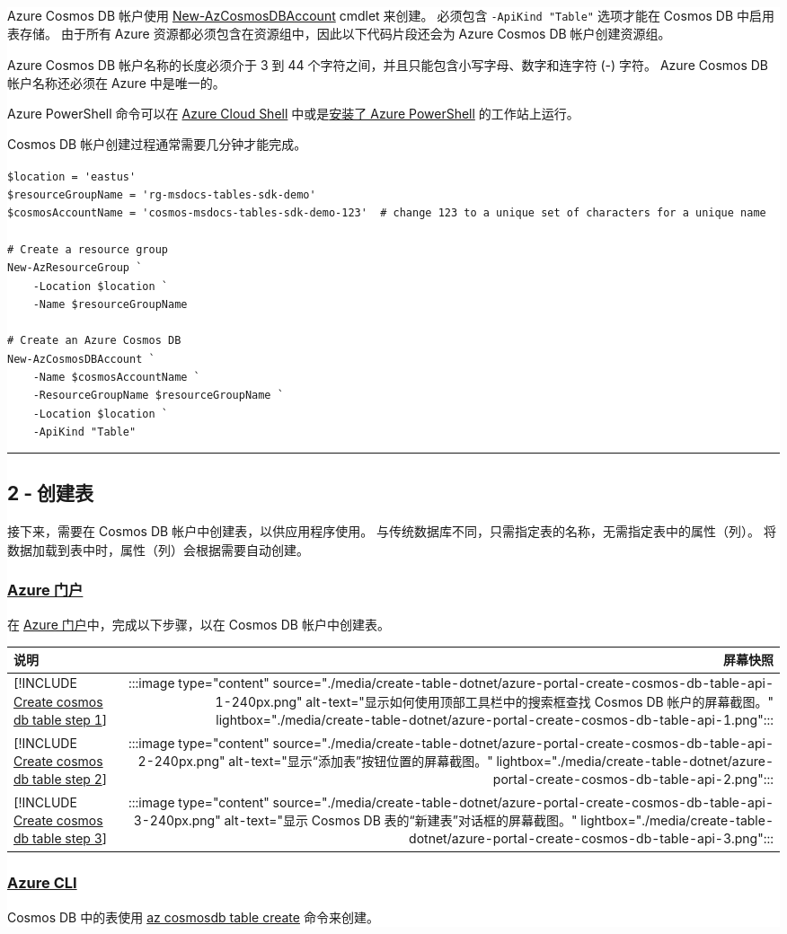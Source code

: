 Azure Cosmos DB 帐户使用 [New-AzCosmosDBAccount](/powershell/module/az.cosmosdb/new-azcosmosdbaccount) cmdlet 来创建。 必须包含 `-ApiKind "Table"` 选项才能在 Cosmos DB 中启用表存储。  由于所有 Azure 资源都必须包含在资源组中，因此以下代码片段还会为 Azure Cosmos DB 帐户创建资源组。

Azure Cosmos DB 帐户名称的长度必须介于 3 到 44 个字符之间，并且只能包含小写字母、数字和连字符 (-) 字符。  Azure Cosmos DB 帐户名称还必须在 Azure 中是唯一的。

Azure PowerShell 命令可以在 [Azure Cloud Shell](https://shell.azure.com) 中或是[安装了 Azure PowerShell](/powershell/azure/install-az-ps) 的工作站上运行。

Cosmos DB 帐户创建过程通常需要几分钟才能完成。

```azurepowershell
$location = 'eastus'
$resourceGroupName = 'rg-msdocs-tables-sdk-demo'
$cosmosAccountName = 'cosmos-msdocs-tables-sdk-demo-123'  # change 123 to a unique set of characters for a unique name

# Create a resource group
New-AzResourceGroup `
    -Location $location `
    -Name $resourceGroupName

# Create an Azure Cosmos DB 
New-AzCosmosDBAccount `
    -Name $cosmosAccountName `
    -ResourceGroupName $resourceGroupName `
    -Location $location `
    -ApiKind "Table"
```

---

## <a name="2---create-a-table"></a>2 - 创建表

接下来，需要在 Cosmos DB 帐户中创建表，以供应用程序使用。  与传统数据库不同，只需指定表的名称，无需指定表中的属性（列）。  将数据加载到表中时，属性（列）会根据需要自动创建。

### <a name="azure-portal"></a>[Azure 门户](#tab/azure-portal)

在 [Azure 门户](https://portal.azure.com/)中，完成以下步骤，以在 Cosmos DB 帐户中创建表。

| 说明    | 屏幕快照 |
|:----------------|-----------:|
| [!INCLUDE [Create cosmos db table step 1](<./includes/create-table-dotnet/create-cosmos-table-1.md>)] | :::image type="content" source="./media/create-table-dotnet/azure-portal-create-cosmos-db-table-api-1-240px.png" alt-text="显示如何使用顶部工具栏中的搜索框查找 Cosmos DB 帐户的屏幕截图。" lightbox="./media/create-table-dotnet/azure-portal-create-cosmos-db-table-api-1.png":::           |
| [!INCLUDE [Create cosmos db table step 2](<./includes/create-table-dotnet/create-cosmos-table-2.md>)] | :::image type="content" source="./media/create-table-dotnet/azure-portal-create-cosmos-db-table-api-2-240px.png" alt-text="显示“添加表”按钮位置的屏幕截图。" lightbox="./media/create-table-dotnet/azure-portal-create-cosmos-db-table-api-2.png":::           |
| [!INCLUDE [Create cosmos db table step 3](<./includes/create-table-dotnet/create-cosmos-table-3.md>)] | :::image type="content" source="./media/create-table-dotnet/azure-portal-create-cosmos-db-table-api-3-240px.png" alt-text="显示 Cosmos DB 表的“新建表”对话框的屏幕截图。" lightbox="./media/create-table-dotnet/azure-portal-create-cosmos-db-table-api-3.png":::           |

### <a name="azure-cli"></a>[Azure CLI](#tab/azure-cli)

Cosmos DB 中的表使用 [az cosmosdb table create](/cli/azure/cosmosdb/table#az_cosmosdb_table_create) 命令来创建。
